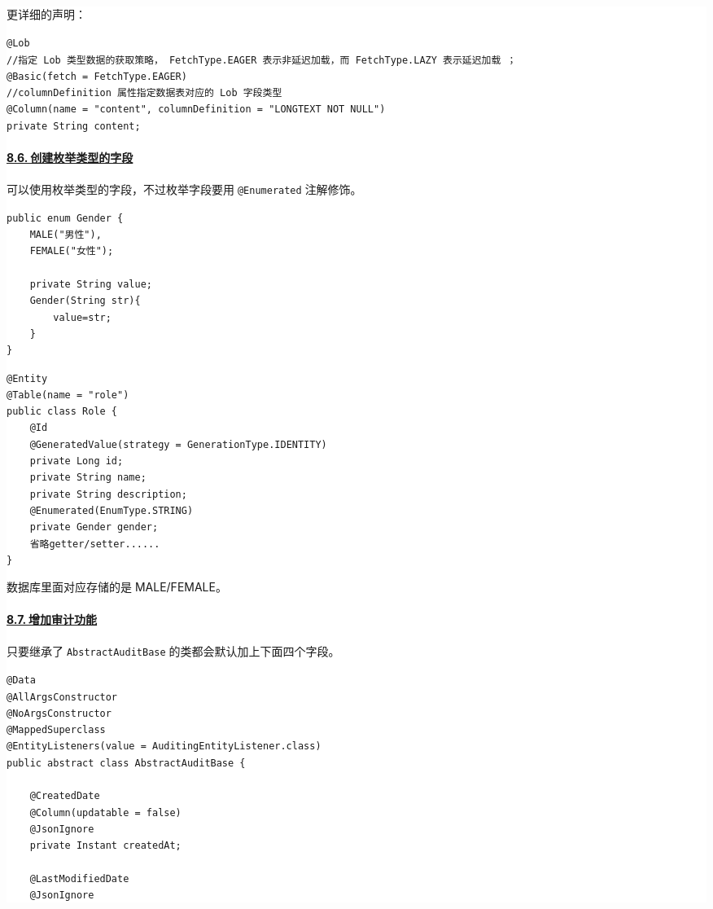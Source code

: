更详细的声明：

```
@Lob
//指定 Lob 类型数据的获取策略， FetchType.EAGER 表示非延迟加载，而 FetchType.LAZY 表示延迟加载 ；
@Basic(fetch = FetchType.EAGER)
//columnDefinition 属性指定数据表对应的 Lob 字段类型
@Column(name = "content", columnDefinition = "LONGTEXT NOT NULL")
private String content;
```

#### [8.6. 创建枚举类型的字段](https://javaguide.cn/system-design/framework/spring/spring-common-annotations.html#_8-6-%E5%88%9B%E5%BB%BA%E6%9E%9A%E4%B8%BE%E7%B1%BB%E5%9E%8B%E7%9A%84%E5%AD%97%E6%AE%B5)

可以使用枚举类型的字段，不过枚举字段要用 `@Enumerated` 注解修饰。

```
public enum Gender {
    MALE("男性"),
    FEMALE("女性");

    private String value;
    Gender(String str){
        value=str;
    }
}
```

```
@Entity
@Table(name = "role")
public class Role {
    @Id
    @GeneratedValue(strategy = GenerationType.IDENTITY)
    private Long id;
    private String name;
    private String description;
    @Enumerated(EnumType.STRING)
    private Gender gender;
    省略getter/setter......
}
```

数据库里面对应存储的是 MALE/FEMALE。

#### [8.7. 增加审计功能](https://javaguide.cn/system-design/framework/spring/spring-common-annotations.html#_8-7-%E5%A2%9E%E5%8A%A0%E5%AE%A1%E8%AE%A1%E5%8A%9F%E8%83%BD)

只要继承了 `AbstractAuditBase` 的类都会默认加上下面四个字段。

```
@Data
@AllArgsConstructor
@NoArgsConstructor
@MappedSuperclass
@EntityListeners(value = AuditingEntityListener.class)
public abstract class AbstractAuditBase {

    @CreatedDate
    @Column(updatable = false)
    @JsonIgnore
    private Instant createdAt;

    @LastModifiedDate
    @JsonIgnore
```